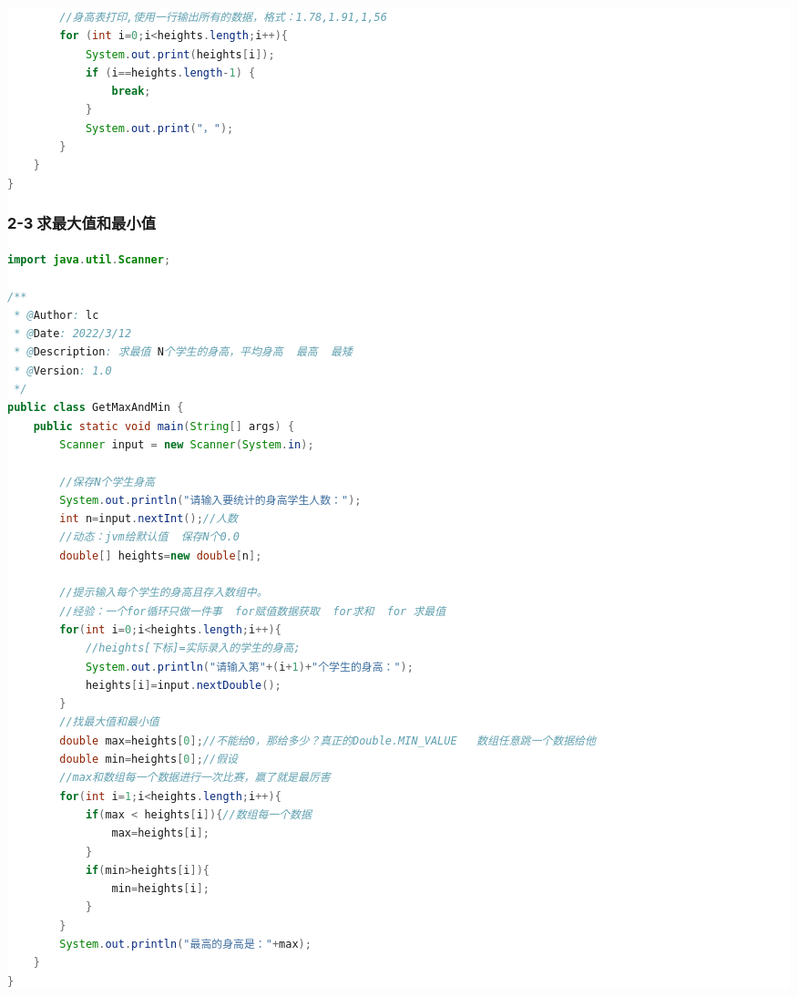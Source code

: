 ```java
		//身高表打印,使用一行输出所有的数据，格式：1.78,1.91,1,56
		for (int i=0;i<heights.length;i++){
			System.out.print(heights[i]);
			if (i==heights.length-1) {
				break;
			}
			System.out.print("，");
		}
	}
}

```

### 2-3 求最大值和最小值

```java
import java.util.Scanner;

/**
 * @Author: lc
 * @Date: 2022/3/12
 * @Description: 求最值 N个学生的身高，平均身高  最高  最矮
 * @Version: 1.0
 */
public class GetMaxAndMin {
	public static void main(String[] args) {
		Scanner input = new Scanner(System.in);

		//保存N个学生身高
		System.out.println("请输入要统计的身高学生人数：");
		int n=input.nextInt();//人数
		//动态：jvm给默认值  保存N个0.0
		double[] heights=new double[n];

		//提示输入每个学生的身高且存入数组中。
		//经验：一个for循环只做一件事  for赋值数据获取  for求和  for 求最值
		for(int i=0;i<heights.length;i++){
			//heights[下标]=实际录入的学生的身高;
			System.out.println("请输入第"+(i+1)+"个学生的身高：");
			heights[i]=input.nextDouble();
		}
		//找最大值和最小值
		double max=heights[0];//不能给0，那给多少？真正的Double.MIN_VALUE   数组任意跳一个数据给他
		double min=heights[0];//假设
		//max和数组每一个数据进行一次比赛，赢了就是最厉害
		for(int i=1;i<heights.length;i++){
			if(max < heights[i]){//数组每一个数据
				max=heights[i];
			}
			if(min>heights[i]){
				min=heights[i];
			}
		}
		System.out.println("最高的身高是："+max);
	}
}

```
